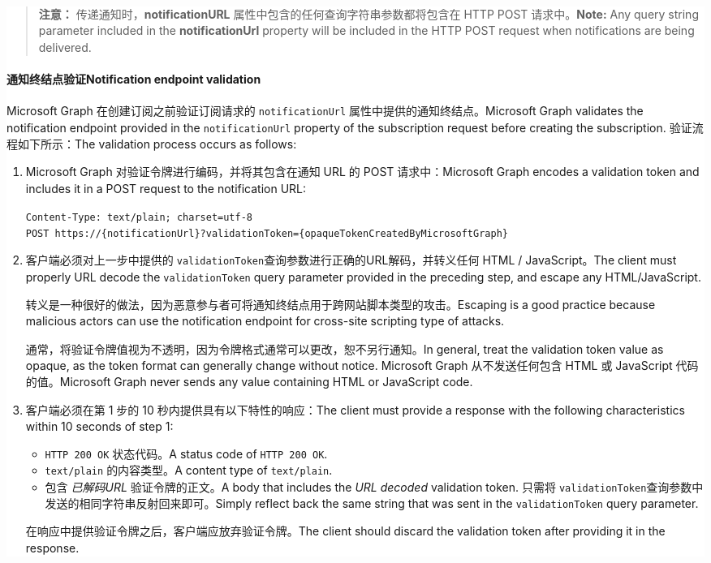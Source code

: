 > <span data-ttu-id="f8b81-201">**注意：** 传递通知时，**notificationURL** 属性中包含的任何查询字符串参数都将包含在 HTTP POST 请求中。</span><span class="sxs-lookup"><span data-stu-id="f8b81-201">**Note:** Any query string parameter included in the **notificationUrl** property will be included in the HTTP POST request when notifications are being delivered.</span></span>

#### <a name="notification-endpoint-validation"></a><span data-ttu-id="f8b81-202">通知终结点验证</span><span class="sxs-lookup"><span data-stu-id="f8b81-202">Notification endpoint validation</span></span>

<span data-ttu-id="f8b81-203">Microsoft Graph 在创建订阅之前验证订阅请求的 `notificationUrl` 属性中提供的通知终结点。</span><span class="sxs-lookup"><span data-stu-id="f8b81-203">Microsoft Graph validates the notification endpoint provided in the `notificationUrl` property of the subscription request before creating the subscription.</span></span> <span data-ttu-id="f8b81-204">验证流程如下所示：</span><span class="sxs-lookup"><span data-stu-id="f8b81-204">The validation process occurs as follows:</span></span>

1. <span data-ttu-id="f8b81-205">Microsoft Graph 对验证令牌进行编码，并将其包含在通知 URL 的 POST 请求中：</span><span class="sxs-lookup"><span data-stu-id="f8b81-205">Microsoft Graph encodes a validation token and includes it in a POST request to the notification URL:</span></span>

    ``` http
    Content-Type: text/plain; charset=utf-8
    POST https://{notificationUrl}?validationToken={opaqueTokenCreatedByMicrosoftGraph}
    ```

1. <span data-ttu-id="f8b81-206">客户端必须对上一步中提供的 `validationToken`查询参数进行正确的URL解码，并转义任何 HTML / JavaScript。</span><span class="sxs-lookup"><span data-stu-id="f8b81-206">The client must properly URL decode the `validationToken` query parameter provided in the preceding step, and escape any HTML/JavaScript.</span></span>

   <span data-ttu-id="f8b81-207">转义是一种很好的做法，因为恶意参与者可将通知终结点用于跨网站脚本类型的攻击。</span><span class="sxs-lookup"><span data-stu-id="f8b81-207">Escaping is a good practice because malicious actors can use the notification endpoint for cross-site scripting type of attacks.</span></span>

   <span data-ttu-id="f8b81-208">通常，将验证令牌值视为不透明，因为令牌格式通常可以更改，恕不另行通知。</span><span class="sxs-lookup"><span data-stu-id="f8b81-208">In general, treat the validation token value as opaque, as the token format can generally change without notice.</span></span> <span data-ttu-id="f8b81-209">Microsoft Graph 从不发送任何包含 HTML 或 JavaScript 代码的值。</span><span class="sxs-lookup"><span data-stu-id="f8b81-209">Microsoft Graph never sends any value containing HTML or JavaScript code.</span></span>

1. <span data-ttu-id="f8b81-210">客户端必须在第 1 步的 10 秒内提供具有以下特性的响应：</span><span class="sxs-lookup"><span data-stu-id="f8b81-210">The client must provide a response with the following characteristics within 10 seconds of step 1:</span></span>

    - <span data-ttu-id="f8b81-211">`HTTP 200 OK` 状态代码。</span><span class="sxs-lookup"><span data-stu-id="f8b81-211">A status code of `HTTP 200 OK`.</span></span>
    - <span data-ttu-id="f8b81-212">`text/plain` 的内容类型。</span><span class="sxs-lookup"><span data-stu-id="f8b81-212">A content type of `text/plain`.</span></span>
    - <span data-ttu-id="f8b81-213">包含 _已解码URL_ 验证令牌的正文。</span><span class="sxs-lookup"><span data-stu-id="f8b81-213">A body that includes the _URL decoded_ validation token.</span></span> <span data-ttu-id="f8b81-214">只需将 `validationToken`查询参数中发送的相同字符串反射回来即可。</span><span class="sxs-lookup"><span data-stu-id="f8b81-214">Simply reflect back the same string that was sent in the `validationToken` query parameter.</span></span>

    <span data-ttu-id="f8b81-215">在响应中提供验证令牌之后，客户端应放弃验证令牌。</span><span class="sxs-lookup"><span data-stu-id="f8b81-215">The client should discard the validation token after providing it in the response.</span></span>
